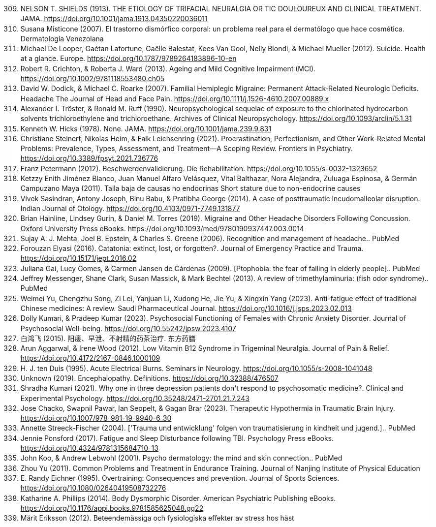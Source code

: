 309. NELSON T. SHIELDS (1913). THE ETIOLOGY OF TRIFACIAL NEURALGIA OR TIC DOULOUREUX AND CLINICAL TREATMENT. JAMA. https://doi.org/10.1001/jama.1913.04350220036011
310. Susana Misticone (2007). El trastorno dismórfico corporal: un problema real para el dermatólogo que hace cosmética. Dermatología Venezolana
311. Michael De Looper, Gaétan Lafortune, Gaëlle Balestat, Kees Van Gool, Nelly Biondi, & Michael Mueller (2012). Suicide. Health at a glance. Europe. https://doi.org/10.1787/9789264183896-10-en
312. Robert R. Crichton, & Roberta J. Ward (2013). Ageing and Mild Cognitive Impairment (MCI). https://doi.org/10.1002/9781118553480.ch05
313. David W. Dodick, & Michael C. Roarke (2007). Familial Hemiplegic Migraine: Permanent Attack‐Related Neurologic Deficits. Headache The Journal of Head and Face Pain. https://doi.org/10.1111/j.1526-4610.2007.00889.x
314. Alexander I. Tröster, & Ronald M. Ruff (1990). Neuropsychological sequelae of exposure to the chlorinated hydrocarbon solvents trichloroethylene and trichloroethane. Archives of Clinical Neuropsychology. https://doi.org/10.1093/arclin/5.1.31
315. Kenneth W. Hicks (1978). None. JAMA. https://doi.org/10.1001/jama.239.9.831
316. Christiane Steinert, Nikolas Heim, & Falk Leichsenring (2021). Procrastination, Perfectionism, and Other Work-Related Mental Problems: Prevalence, Types, Assessment, and Treatment—A Scoping Review. Frontiers in Psychiatry. https://doi.org/10.3389/fpsyt.2021.736776
317. Franz Petermann (2012). Beschwerdenvalidierung. Die Rehabilitation. https://doi.org/10.1055/s-0032-1323652
318. Ketzzy Enith Jiménez Blanco, Juan Manuel Alfaro Velásquez, Vital Balthazar, Nora Alejandra, Zuluaga Espinosa, & Germán Campuzano Maya (2011). Talla baja de causas no endocrinas Short stature due to non-endocrine causes
319. Vivek Sasindran, Antony Joseph, Binu Babu, & Pratibha George (2014). A case of posttraumatic incudomalleolar disruption. Indian Journal of Otology. https://doi.org/10.4103/0971-7749.131877
320. Brian Hainline, Lindsey Gurin, & Daniel M. Torres (2019). Migraine and Other Headache Disorders Following Concussion. Oxford University Press eBooks. https://doi.org/10.1093/med/9780190937447.003.0014
321. Sujay A. J. Mehta, Joel B. Epstein, & Charles S. Greene (2006). Recognition and management of headache.. PubMed
322. Forouzan Elyasi (2016). Catatonia: extinct, lost, or forgotten?. Journal of Emergency Practice and Trauma. https://doi.org/10.15171/jept.2016.02
323. Juliana Gai, Lucy Gomes, & Carmen Jansen de Cárdenas (2009). [Ptophobia: the fear of falling in elderly people].. PubMed
324. Jeffrey Messenger, Shane Clark, Susan Massick, & Mark Bechtel (2013). A review of trimethylaminuria: (fish odor syndrome).. PubMed
325. Weimei Yu, Chengzhu Song, Zi Lei, Yanjuan Li, Xudong He, Jie Yu, & Xingxin Yang (2023). Anti-fatigue effect of traditional Chinese medicines: A review. Saudi Pharmaceutical Journal. https://doi.org/10.1016/j.jsps.2023.02.013
326. Dolly Kumari, & Pradeep Kumar (2023). Psychosocial Functioning of Females with Chronic Anxiety Disorder. Journal of Psychosocial Well-being. https://doi.org/10.55242/jpsw.2023.4107
327. 白鸿飞 (2015). 阳痿、早泄、不射精的药茶治疗. 东方药膳
328. Arun Aggarwal, & Irene Wood (2012). Low Vitamin B12 Syndrome in Trigeminal Neuralgia. Journal of Pain & Relief. https://doi.org/10.4172/2167-0846.1000109
329. H. J. ten Duis (1995). Acute Electrical Burns. Seminars in Neurology. https://doi.org/10.1055/s-2008-1041048
330. Unknown (2019). Encephalopathy. Definitions. https://doi.org/10.32388/476507
331. Shradha Kumari (2021). Why one in three depression patients don't respond to psychosomatic medicine?. Clinical and Experimental Psychology. https://doi.org/10.35248/2471-2701.21.7.243
332. Jose Chacko, Swapnil Pawar, Ian Seppelt, & Gagan Brar (2023). Therapeutic Hypothermia in Traumatic Brain Injury. https://doi.org/10.1007/978-981-19-9940-6_30
333. Annette Streeck-Fischer (2004). ['Trauma und entwicklung' folgen von traumatisierung in kindheit und jugend.].. PubMed
334. Jennie Ponsford (2017). Fatigue and Sleep Disturbance following TBI. Psychology Press eBooks. https://doi.org/10.4324/9781315684710-13
335. John Koo, & Andrew Lebwohl (2001). Psycho dermatology: the mind and skin connection.. PubMed
336. Zhou Yu (2011). Common Problems and Treatment in Endurance Training. Journal of Nanjing Institute of Physical Education
337. E. Randy Eichner (1995). Overtraining: Consequences and prevention. Journal of Sports Sciences. https://doi.org/10.1080/02640419508732276
338. Katharine A. Phillips (2014). Body Dysmorphic Disorder. American Psychiatric Publishing eBooks. https://doi.org/10.1176/appi.books.9781585625048.gg22
339. Märit Eriksson (2012). Beteendemässiga och fysiologiska effekter av stress hos häst